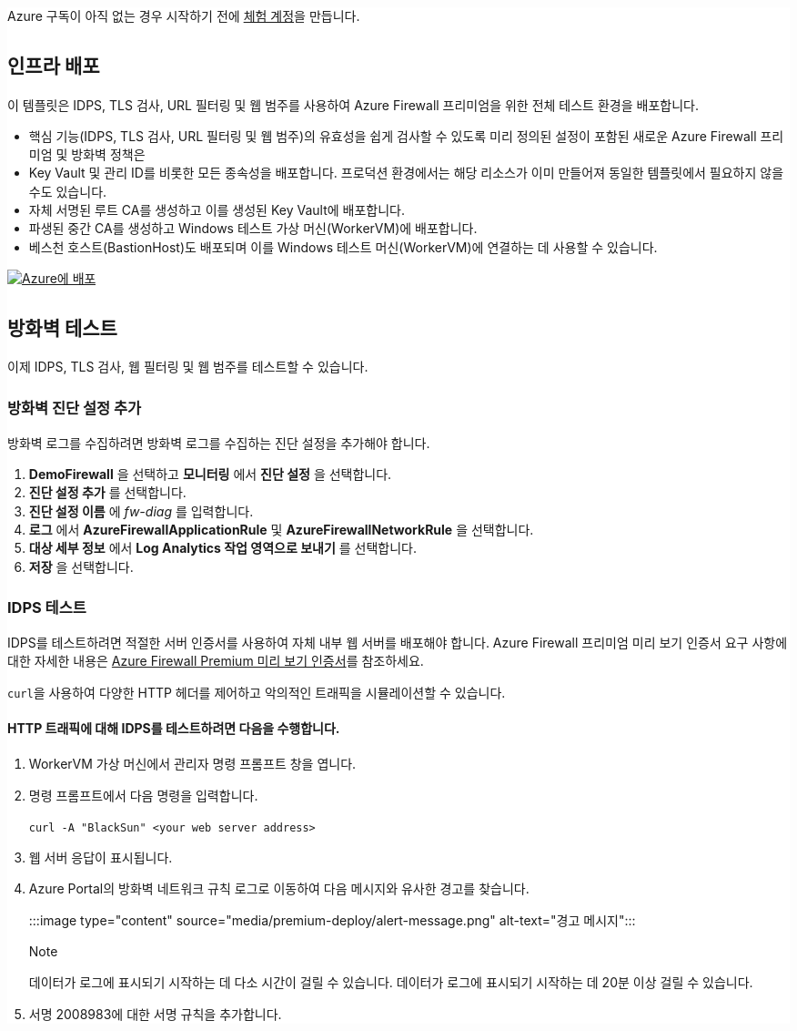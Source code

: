 Azure 구독이 아직 없는 경우 시작하기 전에 [체험 계정](https://azure.microsoft.com/free/?WT.mc_id=A261C142F)을 만듭니다.

## <a name="deploy-the-infrastructure"></a>인프라 배포

이 템플릿은 IDPS, TLS 검사, URL 필터링 및 웹 범주를 사용하여 Azure Firewall 프리미엄을 위한 전체 테스트 환경을 배포합니다.

- 핵심 기능(IDPS, TLS 검사, URL 필터링 및 웹 범주)의 유효성을 쉽게 검사할 수 있도록 미리 정의된 설정이 포함된 새로운 Azure Firewall 프리미엄 및 방화벽 정책은
- Key Vault 및 관리 ID를 비롯한 모든 종속성을 배포합니다. 프로덕션 환경에서는 해당 리소스가 이미 만들어져 동일한 템플릿에서 필요하지 않을 수도 있습니다.
- 자체 서명된 루트 CA를 생성하고 이를 생성된 Key Vault에 배포합니다.
-  파생된 중간 CA를 생성하고 Windows 테스트 가상 머신(WorkerVM)에 배포합니다.
- 베스천 호스트(BastionHost)도 배포되며 이를 Windows 테스트 머신(WorkerVM)에 연결하는 데 사용할 수 있습니다.



[![Azure에 배포](../media/template-deployments/deploy-to-azure.svg)](https://portal.azure.com/#create/Microsoft.Template/uri/https%3A%2F%2Fraw.githubusercontent.com%2FAzure%2Fazure-quickstart-templates%2Fmaster%2Fquickstarts%2Fmicrosoft.network%2Fazurefirewall-premium%2Fazuredeploy.json)

## <a name="test-the-firewall"></a>방화벽 테스트

이제 IDPS, TLS 검사, 웹 필터링 및 웹 범주를 테스트할 수 있습니다.

### <a name="add-firewall-diagnostics-settings"></a>방화벽 진단 설정 추가

방화벽 로그를 수집하려면 방화벽 로그를 수집하는 진단 설정을 추가해야 합니다.

1. **DemoFirewall** 을 선택하고 **모니터링** 에서 **진단 설정** 을 선택합니다.
2. **진단 설정 추가** 를 선택합니다.
3. **진단 설정 이름** 에 *fw-diag* 를 입력합니다.
4. **로그** 에서 **AzureFirewallApplicationRule** 및 **AzureFirewallNetworkRule** 을 선택합니다.
5. **대상 세부 정보** 에서 **Log Analytics 작업 영역으로 보내기** 를 선택합니다.
6. **저장** 을 선택합니다.

### <a name="idps-tests"></a>IDPS 테스트

IDPS를 테스트하려면 적절한 서버 인증서를 사용하여 자체 내부 웹 서버를 배포해야 합니다. Azure Firewall 프리미엄 미리 보기 인증서 요구 사항에 대한 자세한 내용은 [Azure Firewall Premium 미리 보기 인증서](premium-certificates.md)를 참조하세요.

`curl`을 사용하여 다양한 HTTP 헤더를 제어하고 악의적인 트래픽을 시뮬레이션할 수 있습니다.

#### <a name="to-test-idps-for-http-traffic"></a>HTTP 트래픽에 대해 IDPS를 테스트하려면 다음을 수행합니다.

1. WorkerVM 가상 머신에서 관리자 명령 프롬프트 창을 엽니다.
2. 명령 프롬프트에서 다음 명령을 입력합니다.

   `curl -A "BlackSun" <your web server address>`
3. 웹 서버 응답이 표시됩니다.
4. Azure Portal의 방화벽 네트워크 규칙 로그로 이동하여 다음 메시지와 유사한 경고를 찾습니다.

   :::image type="content" source="media/premium-deploy/alert-message.png" alt-text="경고 메시지":::

   > [!NOTE]
   > 데이터가 로그에 표시되기 시작하는 데 다소 시간이 걸릴 수 있습니다. 데이터가 로그에 표시되기 시작하는 데 20분 이상 걸릴 수 있습니다.
5. 서명 2008983에 대한 서명 규칙을 추가합니다.
